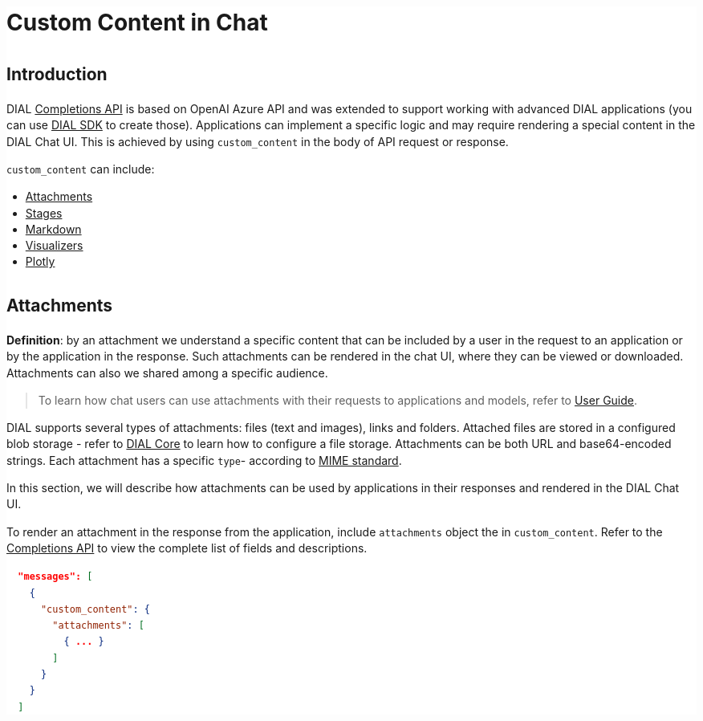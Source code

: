 # Custom Content in Chat

## Introduction

DIAL [Completions API](https://dialx.ai/dial_api#/paths/~1openai~1deployments~1%7BDeployment%20Name%7D~1chat~1completions/post) is based on OpenAI Azure API and was extended to support working with advanced DIAL applications (you can use [DIAL SDK](https://github.com/epam/ai-dial-sdk) to create those). Applications can implement a specific logic and may require rendering a special content in the DIAL Chat UI. This is achieved by using `custom_content` in the body of API request or response.

`custom_content` can include:

- [Attachments](#attachments)
- [Stages](#stages)
- [Markdown](#markdown)
- [Visualizers](#visualizers)
- [Plotly](#plotly)

## Attachments

**Definition**: by an attachment we understand a specific content that can be included by a user in the request to an application or by the application in the response. Such attachments can be rendered in the chat UI, where they can be viewed or downloaded. Attachments can also we shared among a specific audience. 

> To learn how chat users can use attachments with their requests to applications and models, refer to [User Guide](/docs/tutorials/0.user-guide.md#attachments).

DIAL supports several types of attachments: files (text and images), links and folders. Attached files are stored in a configured blob storage - refer to [DIAL Core](https://github.com/epam/ai-dial-core) to learn how to configure a file storage. Attachments can be both URL and base64-encoded strings. Each attachment has a specific `type`- according to [MIME standard](https://developer.mozilla.org/en-US/docs/Web/HTTP/Basics_of_HTTP/MIME_types/Common_types).

In this section, we will describe how attachments can be used by applications in their responses and rendered in the DIAL Chat UI.

To render an attachment in the response from the application, include `attachments` object the in `custom_content`. Refer to the [Completions API](https://dialx.ai/dial_api#/paths/~1openai~1deployments~1%7BDeployment%20Name%7D~1chat~1completions/post) to view the complete list of fields and descriptions.

```json
  "messages": [
    {
      "custom_content": {
        "attachments": [
          { ... }
        ]
      }
    }
  ]
```
